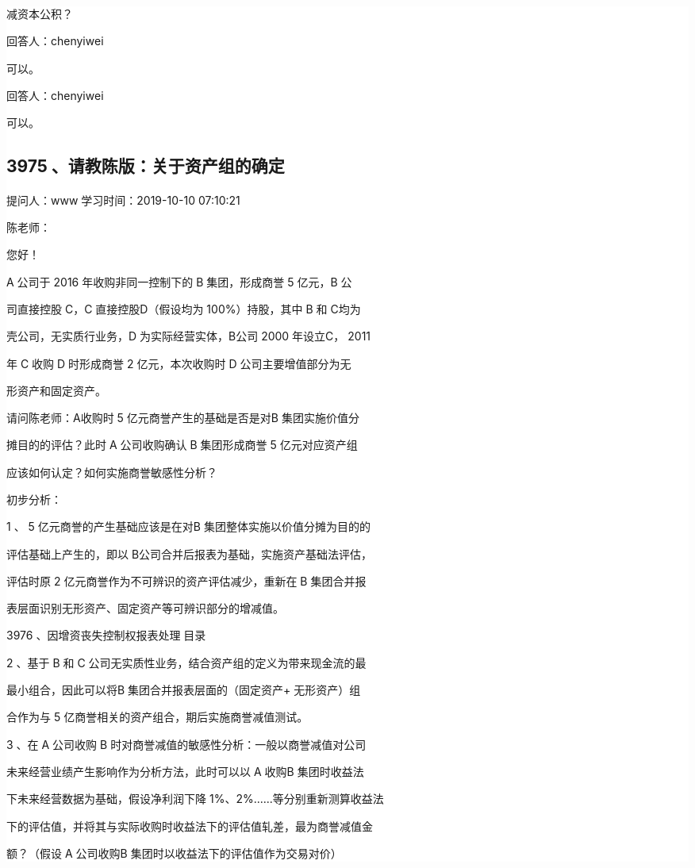 减资本公积？


回答人：chenyiwei

可以。


回答人：chenyiwei

可以。

## 3975 、请教陈版：关于资产组的确定


提问人：www 学习时间：2019-10-10 07:10:21

陈老师：

您好！

A 公司于 2016 年收购非同一控制下的 B 集团，形成商誉 5 亿元，B 公

司直接控股 C，C 直接控股D（假设均为 100%）持股，其中 B 和 C均为

壳公司，无实质行业务，D 为实际经营实体，B公司 2000 年设立C， 2011

年 C 收购 D 时形成商誉 2 亿元，本次收购时 D 公司主要增值部分为无

形资产和固定资产。

请问陈老师：A收购时 5 亿元商誉产生的基础是否是对B 集团实施价值分

摊目的的评估？此时 A 公司收购确认 B 集团形成商誉 5 亿元对应资产组

应该如何认定？如何实施商誉敏感性分析？

初步分析：

1 、 5 亿元商誉的产生基础应该是在对B 集团整体实施以价值分摊为目的的

评估基础上产生的，即以 B公司合并后报表为基础，实施资产基础法评估，

评估时原 2 亿元商誉作为不可辨识的资产评估减少，重新在 B 集团合并报

表层面识别无形资产、固定资产等可辨识部分的增减值。


3976 、因增资丧失控制权报表处理 目录

2 、基于 B 和 C 公司无实质性业务，结合资产组的定义为带来现金流的最

最小组合，因此可以将B 集团合并报表层面的（固定资产+ 无形资产）组

合作为与 5 亿商誉相关的资产组合，期后实施商誉减值测试。

3 、在 A 公司收购 B 时对商誉减值的敏感性分析：一般以商誉减值对公司

未来经营业绩产生影响作为分析方法，此时可以以 A 收购B 集团时收益法

下未来经营数据为基础，假设净利润下降 1%、2%......等分别重新测算收益法

下的评估值，并将其与实际收购时收益法下的评估值轧差，最为商誉减值金

额？（假设 A 公司收购B 集团时以收益法下的评估值作为交易对价）
